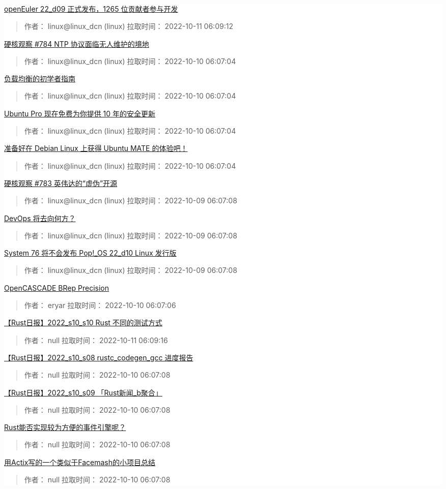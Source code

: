  [openEuler 22_d09 正式发布，1265 位贡献者参与开发](https://linux.cn/article-15123-1.html?utm_source=rss&utm_medium=rss)

> 作者： linux@linux_dcn (linux)  拉取时间： 2022-10-11 06:09:12

 [硬核观察 #784 NTP 协议面临无人维护的境地](https://linux.cn/article-15122-1.html?utm_source=rss&utm_medium=rss)

> 作者： linux@linux_dcn (linux)  拉取时间： 2022-10-10 06:07:04

 [负载均衡的初学者指南](https://linux.cn/article-15121-1.html?utm_source=rss&utm_medium=rss)

> 作者： linux@linux_dcn (linux)  拉取时间： 2022-10-10 06:07:04

 [Ubuntu Pro 现在免费为你提供 10 年的安全更新](https://linux.cn/article-15120-1.html?utm_source=rss&utm_medium=rss)

> 作者： linux@linux_dcn (linux)  拉取时间： 2022-10-10 06:07:04

 [准备好在 Debian Linux 上获得 Ubuntu MATE 的体验吧！](https://linux.cn/article-15119-1.html?utm_source=rss&utm_medium=rss)

> 作者： linux@linux_dcn (linux)  拉取时间： 2022-10-10 06:07:04

 [硬核观察 #783 英伟达的“虚伪”开源](https://linux.cn/article-15118-1.html?utm_source=rss&utm_medium=rss)

> 作者： linux@linux_dcn (linux)  拉取时间： 2022-10-09 06:07:08

 [DevOps 将去向何方？](https://linux.cn/article-15117-1.html?utm_source=rss&utm_medium=rss)

> 作者： linux@linux_dcn (linux)  拉取时间： 2022-10-09 06:07:08

 [System 76 将不会发布 Pop!_OS 22_d10 Linux 发行版](https://linux.cn/article-15116-1.html?utm_source=rss&utm_medium=rss)

> 作者： linux@linux_dcn (linux)  拉取时间： 2022-10-09 06:07:08

 [OpenCASCADE BRep Precision](http://www.cppblog.com/eryar/archive/2022/10/05/occt_brep_precision.html)

> 作者： eryar  拉取时间： 2022-10-10 06:07:06

 [【Rust日报】2022_s10_s10 Rust 不同的测试方式](https://rustcc.cn/article?id=6ee620b8-4ddd-4d50-9673-65323a87ac9b)

> 作者： null  拉取时间： 2022-10-11 06:09:16

 [【Rust日报】2022_s10_s08 rustc_codegen_gcc 进度报告](https://rustcc.cn/article?id=0ba4ac10-8dfe-44df-927c-505d2a4998a4)

> 作者： null  拉取时间： 2022-10-10 06:07:08

 [【Rust日报】2022_s10_s09 「Rust新闻_b聚合」](https://rustcc.cn/article?id=08da8b44-0511-49a1-a012-88b9adadfaa9)

> 作者： null  拉取时间： 2022-10-10 06:07:08

 [Rust能否实现较为方便的事件引擎呢？](https://rustcc.cn/article?id=7fe5b226-edf9-4a73-808c-f0c51c905caa)

> 作者： null  拉取时间： 2022-10-10 06:07:08

 [用Actix写的一个类似于Facemash的小项目总结](https://rustcc.cn/article?id=bafc76f0-1d85-40b1-a551-bb635e3fd37d)

> 作者： null  拉取时间： 2022-10-10 06:07:08
